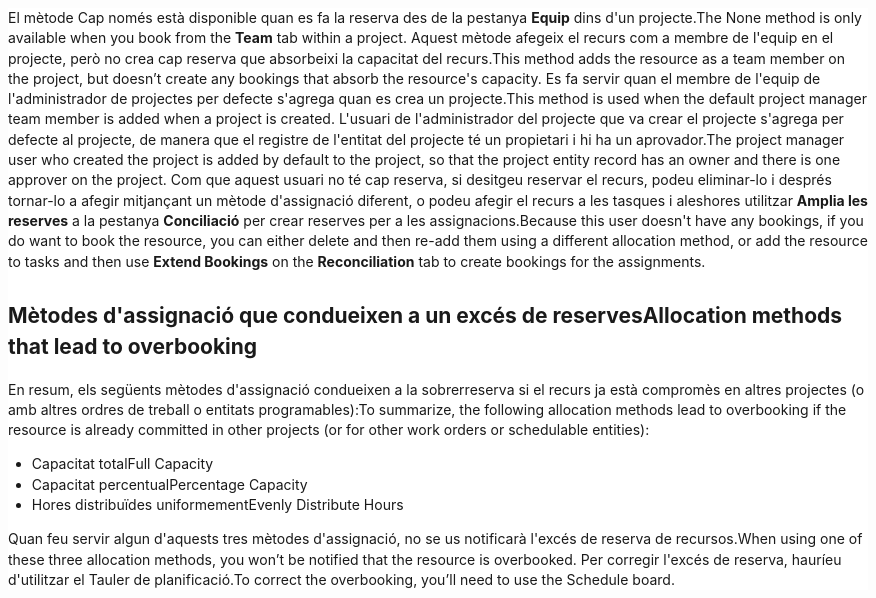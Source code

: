 <span data-ttu-id="43cf1-176">El mètode Cap només està disponible quan es fa la reserva des de la pestanya **Equip** dins d'un projecte.</span><span class="sxs-lookup"><span data-stu-id="43cf1-176">The None method is only available when you book from the **Team** tab within a project.</span></span> <span data-ttu-id="43cf1-177">Aquest mètode afegeix el recurs com a membre de l'equip en el projecte, però no crea cap reserva que absorbeixi la capacitat del recurs.</span><span class="sxs-lookup"><span data-stu-id="43cf1-177">This method adds the resource as a team member on the project, but doesn’t create any bookings that absorb the resource's capacity.</span></span> <span data-ttu-id="43cf1-178">Es fa servir quan el membre de l'equip de l'administrador de projectes per defecte s'agrega quan es crea un projecte.</span><span class="sxs-lookup"><span data-stu-id="43cf1-178">This method is used when the default project manager team member is added when a project is created.</span></span> <span data-ttu-id="43cf1-179">L'usuari de l'administrador del projecte que va crear el projecte s'agrega per defecte al projecte, de manera que el registre de l'entitat del projecte té un propietari i hi ha un aprovador.</span><span class="sxs-lookup"><span data-stu-id="43cf1-179">The project manager user who created the project is added by default to the project, so that the project entity record has an owner and there is one approver on the project.</span></span> <span data-ttu-id="43cf1-180">Com que aquest usuari no té cap reserva, si desitgeu reservar el recurs, podeu eliminar-lo i després tornar-lo a afegir mitjançant un mètode d'assignació diferent, o podeu afegir el recurs a les tasques i aleshores utilitzar **Amplia les reserves** a la pestanya **Conciliació** per crear reserves per a les assignacions.</span><span class="sxs-lookup"><span data-stu-id="43cf1-180">Because this user doesn't have any bookings, if you do want to book the resource, you can either delete and then re-add them using a different allocation method, or add the resource to tasks and then use **Extend Bookings** on the **Reconciliation** tab to create bookings for the assignments.</span></span>

## <a name="allocation-methods-that-lead-to-overbooking"></a><span data-ttu-id="43cf1-181">Mètodes d'assignació que condueixen a un excés de reserves</span><span class="sxs-lookup"><span data-stu-id="43cf1-181">Allocation methods that lead to overbooking</span></span>
<span data-ttu-id="43cf1-182">En resum, els següents mètodes d'assignació condueixen a la sobrerreserva si el recurs ja està compromès en altres projectes (o amb altres ordres de treball o entitats programables):</span><span class="sxs-lookup"><span data-stu-id="43cf1-182">To summarize, the following allocation methods lead to overbooking if the resource is already committed in other projects (or for other work orders or schedulable entities):</span></span>

- <span data-ttu-id="43cf1-183">Capacitat total</span><span class="sxs-lookup"><span data-stu-id="43cf1-183">Full Capacity</span></span>
- <span data-ttu-id="43cf1-184">Capacitat percentual</span><span class="sxs-lookup"><span data-stu-id="43cf1-184">Percentage Capacity</span></span>
- <span data-ttu-id="43cf1-185">Hores distribuïdes uniformement</span><span class="sxs-lookup"><span data-stu-id="43cf1-185">Evenly Distribute Hours</span></span>

<span data-ttu-id="43cf1-186">Quan feu servir algun d'aquests tres mètodes d'assignació, no se us notificarà l'excés de reserva de recursos.</span><span class="sxs-lookup"><span data-stu-id="43cf1-186">When using one of these three allocation methods, you won’t be notified that the resource is overbooked.</span></span> <span data-ttu-id="43cf1-187">Per corregir l'excés de reserva, hauríeu d'utilitzar el Tauler de planificació.</span><span class="sxs-lookup"><span data-stu-id="43cf1-187">To correct the overbooking, you’ll need to use the Schedule board.</span></span>
